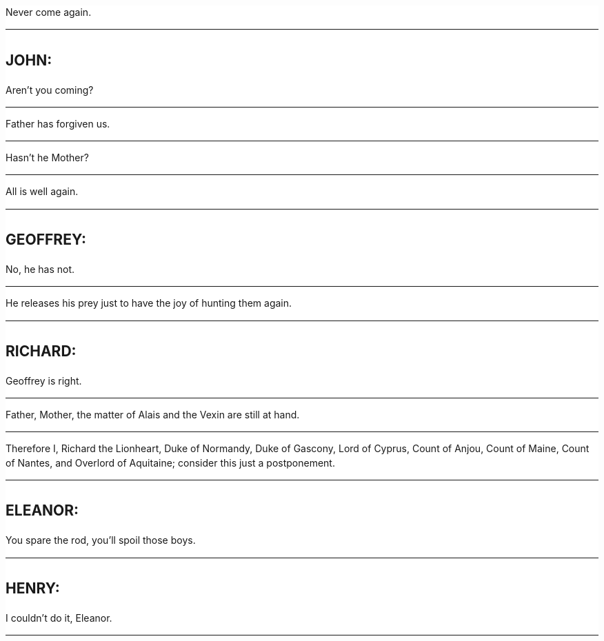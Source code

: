 Never come again.


---

## JOHN:
Aren’t you coming?

---

Father has forgiven us.

---

Hasn’t he Mother?

---

All is well again.


---

## GEOFFREY:
No, he has not.

---

He releases his prey just to have the joy of hunting them again.


---

## RICHARD:
Geoffrey is right.

---

Father, Mother, the matter of Alais and the Vexin are still at hand.

---

Therefore I, Richard the Lionheart, Duke of Normandy, Duke of Gascony, Lord of Cyprus, Count of Anjou, Count of Maine, Count of Nantes, and Overlord of Aquitaine; consider this just a postponement.


---

## ELEANOR:
You spare the rod, you’ll spoil those boys.

---

## HENRY:
I couldn’t do it, Eleanor.

---
